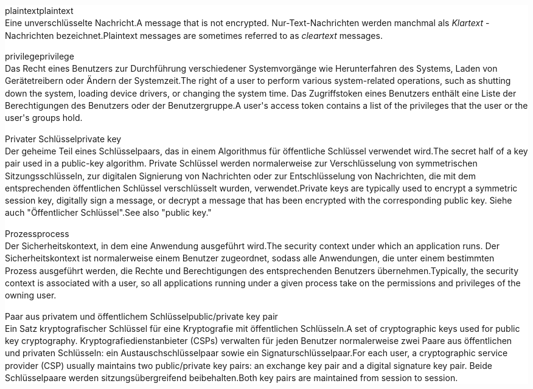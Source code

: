  <span data-ttu-id="ddc9b-183">plaintext</span><span class="sxs-lookup"><span data-stu-id="ddc9b-183">plaintext</span></span>  
 <span data-ttu-id="ddc9b-184">Eine unverschlüsselte Nachricht.</span><span class="sxs-lookup"><span data-stu-id="ddc9b-184">A message that is not encrypted.</span></span> <span data-ttu-id="ddc9b-185">Nur-Text-Nachrichten werden manchmal als *Klartext* -Nachrichten bezeichnet.</span><span class="sxs-lookup"><span data-stu-id="ddc9b-185">Plaintext messages are sometimes referred to as *cleartext* messages.</span></span>  
  
 <span data-ttu-id="ddc9b-186">privilege</span><span class="sxs-lookup"><span data-stu-id="ddc9b-186">privilege</span></span>  
 <span data-ttu-id="ddc9b-187">Das Recht eines Benutzers zur Durchführung verschiedener Systemvorgänge wie Herunterfahren des Systems, Laden von Gerätetreibern oder Ändern der Systemzeit.</span><span class="sxs-lookup"><span data-stu-id="ddc9b-187">The right of a user to perform various system-related operations, such as shutting down the system, loading device drivers, or changing the system time.</span></span> <span data-ttu-id="ddc9b-188">Das Zugriffstoken eines Benutzers enthält eine Liste der Berechtigungen des Benutzers oder der Benutzergruppe.</span><span class="sxs-lookup"><span data-stu-id="ddc9b-188">A user's access token contains a list of the privileges that the user or the user's groups hold.</span></span>  
  
 <span data-ttu-id="ddc9b-189">Privater Schlüssel</span><span class="sxs-lookup"><span data-stu-id="ddc9b-189">private key</span></span>  
 <span data-ttu-id="ddc9b-190">Der geheime Teil eines Schlüsselpaars, das in einem Algorithmus für öffentliche Schlüssel verwendet wird.</span><span class="sxs-lookup"><span data-stu-id="ddc9b-190">The secret half of a key pair used in a public-key algorithm.</span></span> <span data-ttu-id="ddc9b-191">Private Schlüssel werden normalerweise zur Verschlüsselung von symmetrischen Sitzungsschlüsseln, zur digitalen Signierung von Nachrichten oder zur Entschlüsselung von Nachrichten, die mit dem entsprechenden öffentlichen Schlüssel verschlüsselt wurden, verwendet.</span><span class="sxs-lookup"><span data-stu-id="ddc9b-191">Private keys are typically used to encrypt a symmetric session key, digitally sign a message, or decrypt a message that has been encrypted with the corresponding public key.</span></span> <span data-ttu-id="ddc9b-192">Siehe auch "Öffentlicher Schlüssel".</span><span class="sxs-lookup"><span data-stu-id="ddc9b-192">See also "public key."</span></span>  
  
 <span data-ttu-id="ddc9b-193">Prozess</span><span class="sxs-lookup"><span data-stu-id="ddc9b-193">process</span></span>  
 <span data-ttu-id="ddc9b-194">Der Sicherheitskontext, in dem eine Anwendung ausgeführt wird.</span><span class="sxs-lookup"><span data-stu-id="ddc9b-194">The security context under which an application runs.</span></span> <span data-ttu-id="ddc9b-195">Der Sicherheitskontext ist normalerweise einem Benutzer zugeordnet, sodass alle Anwendungen, die unter einem bestimmten Prozess ausgeführt werden, die Rechte und Berechtigungen des entsprechenden Benutzers übernehmen.</span><span class="sxs-lookup"><span data-stu-id="ddc9b-195">Typically, the security context is associated with a user, so all applications running under a given process take on the permissions and privileges of the owning user.</span></span>  
  
 <span data-ttu-id="ddc9b-196">Paar aus privatem und öffentlichem Schlüssel</span><span class="sxs-lookup"><span data-stu-id="ddc9b-196">public/private key pair</span></span>  
 <span data-ttu-id="ddc9b-197">Ein Satz kryptografischer Schlüssel für eine Kryptografie mit öffentlichen Schlüsseln.</span><span class="sxs-lookup"><span data-stu-id="ddc9b-197">A set of cryptographic keys used for public key cryptography.</span></span> <span data-ttu-id="ddc9b-198">Kryptografiedienstanbieter (CSPs) verwalten für jeden Benutzer normalerweise zwei Paare aus öffentlichen und privaten Schlüsseln: ein Austauschschlüsselpaar sowie ein Signaturschlüsselpaar.</span><span class="sxs-lookup"><span data-stu-id="ddc9b-198">For each user, a cryptographic service provider (CSP) usually maintains two public/private key pairs: an exchange key pair and a digital signature key pair.</span></span> <span data-ttu-id="ddc9b-199">Beide Schlüsselpaare werden sitzungsübergreifend beibehalten.</span><span class="sxs-lookup"><span data-stu-id="ddc9b-199">Both key pairs are maintained from session to session.</span></span>  
  